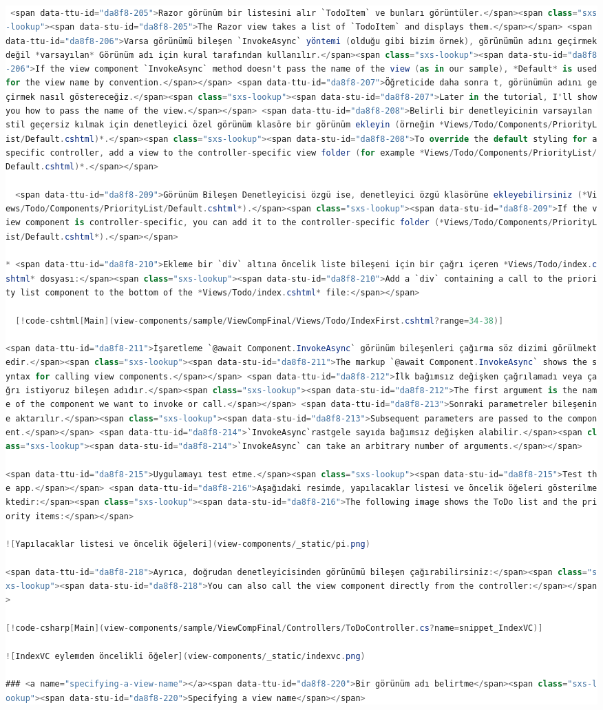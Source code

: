   ```csharp
   <span data-ttu-id="da8f8-205">Razor görünüm bir listesini alır `TodoItem` ve bunları görüntüler.</span><span class="sxs-lookup"><span data-stu-id="da8f8-205">The Razor view takes a list of `TodoItem` and displays them.</span></span> <span data-ttu-id="da8f8-206">Varsa görünümü bileşen `InvokeAsync` yöntemi (olduğu gibi bizim örnek), görünümün adını geçirmek değil *varsayılan* Görünüm adı için kural tarafından kullanılır.</span><span class="sxs-lookup"><span data-stu-id="da8f8-206">If the view component `InvokeAsync` method doesn't pass the name of the view (as in our sample), *Default* is used for the view name by convention.</span></span> <span data-ttu-id="da8f8-207">Öğreticide daha sonra t, görünümün adını geçirmek nasıl göstereceğiz.</span><span class="sxs-lookup"><span data-stu-id="da8f8-207">Later in the tutorial, I'll show you how to pass the name of the view.</span></span> <span data-ttu-id="da8f8-208">Belirli bir denetleyicinin varsayılan stil geçersiz kılmak için denetleyici özel görünüm klasöre bir görünüm ekleyin (örneğin *Views/Todo/Components/PriorityList/Default.cshtml)*.</span><span class="sxs-lookup"><span data-stu-id="da8f8-208">To override the default styling for a specific controller, add a view to the controller-specific view folder (for example *Views/Todo/Components/PriorityList/Default.cshtml)*.</span></span>
    
    <span data-ttu-id="da8f8-209">Görünüm Bileşen Denetleyicisi özgü ise, denetleyici özgü klasörüne ekleyebilirsiniz (*Views/Todo/Components/PriorityList/Default.cshtml*).</span><span class="sxs-lookup"><span data-stu-id="da8f8-209">If the view component is controller-specific, you can add it to the controller-specific folder (*Views/Todo/Components/PriorityList/Default.cshtml*).</span></span>

* <span data-ttu-id="da8f8-210">Ekleme bir `div` altına öncelik liste bileşeni için bir çağrı içeren *Views/Todo/index.cshtml* dosyası:</span><span class="sxs-lookup"><span data-stu-id="da8f8-210">Add a `div` containing a call to the priority list component to the bottom of the *Views/Todo/index.cshtml* file:</span></span>

    [!code-cshtml[Main](view-components/sample/ViewCompFinal/Views/Todo/IndexFirst.cshtml?range=34-38)]

<span data-ttu-id="da8f8-211">İşaretleme `@await Component.InvokeAsync` görünüm bileşenleri çağırma söz dizimi görülmektedir.</span><span class="sxs-lookup"><span data-stu-id="da8f8-211">The markup `@await Component.InvokeAsync` shows the syntax for calling view components.</span></span> <span data-ttu-id="da8f8-212">İlk bağımsız değişken çağrılamadı veya çağrı istiyoruz bileşen adıdır.</span><span class="sxs-lookup"><span data-stu-id="da8f8-212">The first argument is the name of the component we want to invoke or call.</span></span> <span data-ttu-id="da8f8-213">Sonraki parametreler bileşenine aktarılır.</span><span class="sxs-lookup"><span data-stu-id="da8f8-213">Subsequent parameters are passed to the component.</span></span> <span data-ttu-id="da8f8-214">`InvokeAsync`rastgele sayıda bağımsız değişken alabilir.</span><span class="sxs-lookup"><span data-stu-id="da8f8-214">`InvokeAsync` can take an arbitrary number of arguments.</span></span>

<span data-ttu-id="da8f8-215">Uygulamayı test etme.</span><span class="sxs-lookup"><span data-stu-id="da8f8-215">Test the app.</span></span> <span data-ttu-id="da8f8-216">Aşağıdaki resimde, yapılacaklar listesi ve öncelik öğeleri gösterilmektedir:</span><span class="sxs-lookup"><span data-stu-id="da8f8-216">The following image shows the ToDo list and the priority items:</span></span>

![Yapılacaklar listesi ve öncelik öğeleri](view-components/_static/pi.png)

<span data-ttu-id="da8f8-218">Ayrıca, doğrudan denetleyicisinden görünümü bileşen çağırabilirsiniz:</span><span class="sxs-lookup"><span data-stu-id="da8f8-218">You can also call the view component directly from the controller:</span></span>

[!code-csharp[Main](view-components/sample/ViewCompFinal/Controllers/ToDoController.cs?name=snippet_IndexVC)]

![IndexVC eylemden öncelikli öğeler](view-components/_static/indexvc.png)

### <a name="specifying-a-view-name"></a><span data-ttu-id="da8f8-220">Bir görünüm adı belirtme</span><span class="sxs-lookup"><span data-stu-id="da8f8-220">Specifying a view name</span></span>

  ```
